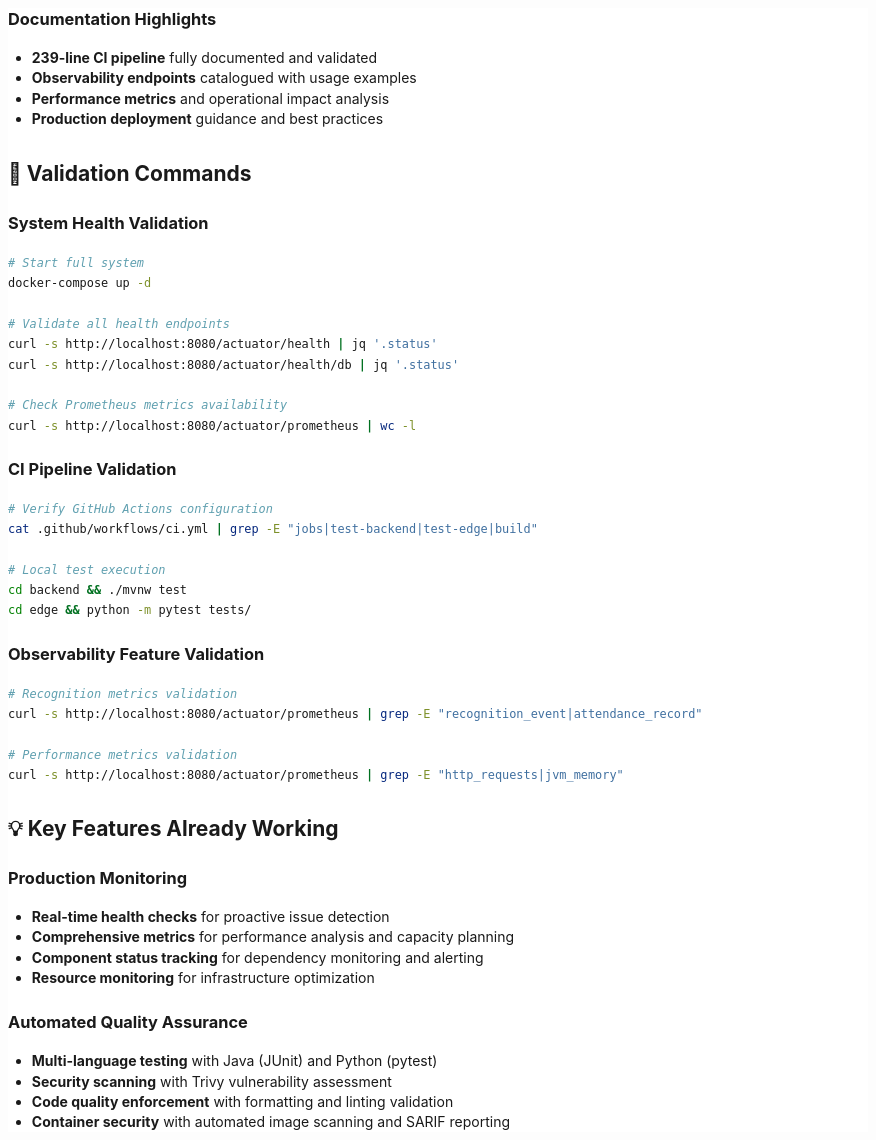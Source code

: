 ### Documentation Highlights
- **239-line CI pipeline** fully documented and validated
- **Observability endpoints** catalogued with usage examples
- **Performance metrics** and operational impact analysis
- **Production deployment** guidance and best practices

## 🚀 Validation Commands

### System Health Validation
```bash
# Start full system
docker-compose up -d

# Validate all health endpoints
curl -s http://localhost:8080/actuator/health | jq '.status'
curl -s http://localhost:8080/actuator/health/db | jq '.status'

# Check Prometheus metrics availability  
curl -s http://localhost:8080/actuator/prometheus | wc -l
```

### CI Pipeline Validation
```bash
# Verify GitHub Actions configuration
cat .github/workflows/ci.yml | grep -E "jobs|test-backend|test-edge|build"

# Local test execution
cd backend && ./mvnw test
cd edge && python -m pytest tests/
```

### Observability Feature Validation  
```bash
# Recognition metrics validation
curl -s http://localhost:8080/actuator/prometheus | grep -E "recognition_event|attendance_record"

# Performance metrics validation
curl -s http://localhost:8080/actuator/prometheus | grep -E "http_requests|jvm_memory"
```

## 💡 Key Features Already Working

### Production Monitoring
- **Real-time health checks** for proactive issue detection
- **Comprehensive metrics** for performance analysis and capacity planning
- **Component status tracking** for dependency monitoring and alerting
- **Resource monitoring** for infrastructure optimization

### Automated Quality Assurance  
- **Multi-language testing** with Java (JUnit) and Python (pytest)
- **Security scanning** with Trivy vulnerability assessment
- **Code quality enforcement** with formatting and linting validation
- **Container security** with automated image scanning and SARIF reporting
